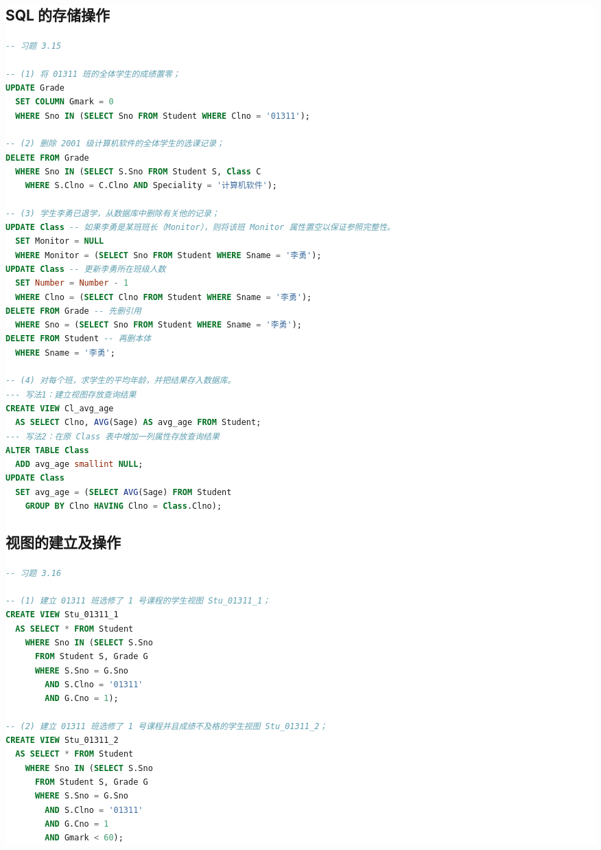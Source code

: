 ## SQL 的存储操作

```sql
-- 习题 3.15

-- (1) 将 01311 班的全体学生的成绩置零；
UPDATE Grade
  SET COLUMN Gmark = 0
  WHERE Sno IN (SELECT Sno FROM Student WHERE Clno = '01311');

-- (2) 删除 2001 级计算机软件的全体学生的选课记录；
DELETE FROM Grade
  WHERE Sno IN (SELECT S.Sno FROM Student S, Class C
    WHERE S.Clno = C.Clno AND Speciality = '计算机软件');

-- (3) 学生李勇已退学，从数据库中删除有关他的记录；
UPDATE Class -- 如果李勇是某班班长（Monitor），则将该班 Monitor 属性置空以保证参照完整性。
  SET Monitor = NULL
  WHERE Monitor = (SELECT Sno FROM Student WHERE Sname = '李勇');
UPDATE Class -- 更新李勇所在班级人数
  SET Number = Number - 1
  WHERE Clno = (SELECT Clno FROM Student WHERE Sname = '李勇');
DELETE FROM Grade -- 先删引用
  WHERE Sno = (SELECT Sno FROM Student WHERE Sname = '李勇');
DELETE FROM Student -- 再删本体
  WHERE Sname = '李勇';

-- (4) 对每个班，求学生的平均年龄，并把结果存入数据库。
--- 写法1：建立视图存放查询结果
CREATE VIEW Cl_avg_age
  AS SELECT Clno, AVG(Sage) AS avg_age FROM Student;
--- 写法2：在原 Class 表中增加一列属性存放查询结果
ALTER TABLE Class
  ADD avg_age smallint NULL;
UPDATE Class
  SET avg_age = (SELECT AVG(Sage) FROM Student
    GROUP BY Clno HAVING Clno = Class.Clno);
```

## 视图的建立及操作

```sql
-- 习题 3.16

-- (1) 建立 01311 班选修了 1 号课程的学生视图 Stu_01311_1；
CREATE VIEW Stu_01311_1
  AS SELECT * FROM Student
    WHERE Sno IN (SELECT S.Sno
      FROM Student S, Grade G
      WHERE S.Sno = G.Sno
        AND S.Clno = '01311'
        AND G.Cno = 1);

-- (2) 建立 01311 班选修了 1 号课程并且成绩不及格的学生视图 Stu_01311_2；
CREATE VIEW Stu_01311_2
  AS SELECT * FROM Student
    WHERE Sno IN (SELECT S.Sno
      FROM Student S, Grade G
      WHERE S.Sno = G.Sno
        AND S.Clno = '01311'
        AND G.Cno = 1
        AND Gmark < 60);

```